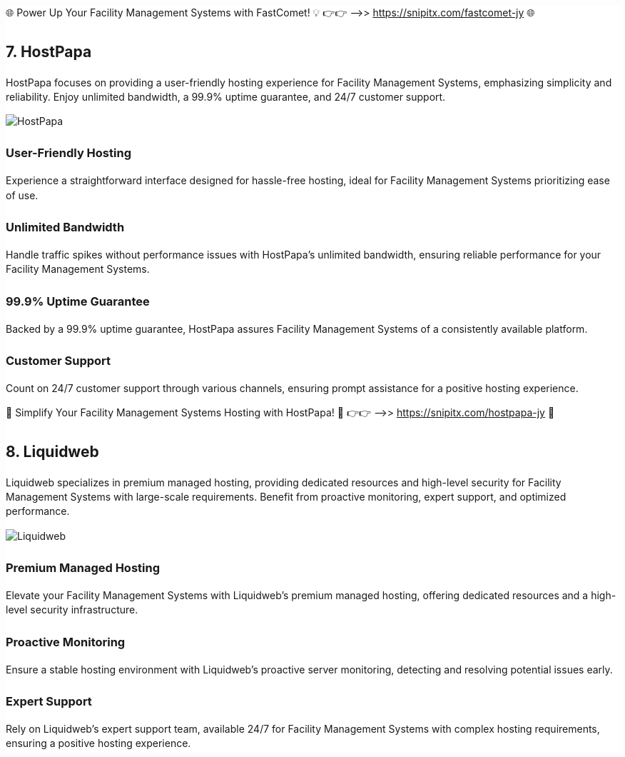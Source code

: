🌐 Power Up Your Facility Management Systems with FastComet! 💡
👉👉 -->> https://snipitx.com/fastcomet-jy 🌐

## 7. HostPapa

HostPapa focuses on providing a user-friendly hosting experience for Facility Management Systems, emphasizing simplicity and reliability. Enjoy unlimited bandwidth, a 99.9% uptime guarantee, and 24/7 customer support.

![HostPapa](https://i.imgur.com/ouDTkvl.jpeg "HostPapa Hosting")

### User-Friendly Hosting
Experience a straightforward interface designed for hassle-free hosting, ideal for Facility Management Systems prioritizing ease of use.

### Unlimited Bandwidth
Handle traffic spikes without performance issues with HostPapa’s unlimited bandwidth, ensuring reliable performance for your Facility Management Systems.

### 99.9% Uptime Guarantee
Backed by a 99.9% uptime guarantee, HostPapa assures Facility Management Systems of a consistently available platform.

### Customer Support
Count on 24/7 customer support through various channels, ensuring prompt assistance for a positive hosting experience.

🌈 Simplify Your Facility Management Systems Hosting with HostPapa! 🚀
👉👉 -->> https://snipitx.com/hostpapa-jy 🚀

## 8. Liquidweb

Liquidweb specializes in premium managed hosting, providing dedicated resources and high-level security for Facility Management Systems with large-scale requirements. Benefit from proactive monitoring, expert support, and optimized performance.

![Liquidweb](https://i.imgur.com/4IvT9SC.jpeg "Liquidweb Hosting")

### Premium Managed Hosting
Elevate your Facility Management Systems with Liquidweb’s premium managed hosting, offering dedicated resources and a high-level security infrastructure.

### Proactive Monitoring
Ensure a stable hosting environment with Liquidweb’s proactive server monitoring, detecting and resolving potential issues early.

### Expert Support
Rely on Liquidweb’s expert support team, available 24/7 for Facility Management Systems with complex hosting requirements, ensuring a positive hosting experience.
